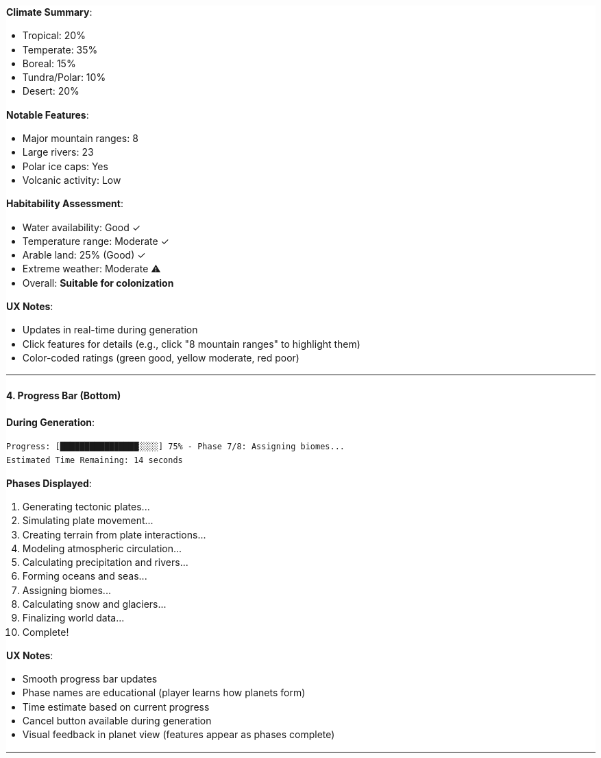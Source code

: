 **Climate Summary**:
- Tropical: 20%
- Temperate: 35%
- Boreal: 15%
- Tundra/Polar: 10%
- Desert: 20%

**Notable Features**:
- Major mountain ranges: 8
- Large rivers: 23
- Polar ice caps: Yes
- Volcanic activity: Low

**Habitability Assessment**:
- Water availability: Good ✓
- Temperature range: Moderate ✓
- Arable land: 25% (Good) ✓
- Extreme weather: Moderate ⚠
- Overall: **Suitable for colonization**

**UX Notes**:
- Updates in real-time during generation
- Click features for details (e.g., click "8 mountain ranges" to highlight them)
- Color-coded ratings (green good, yellow moderate, red poor)

---

#### 4. Progress Bar (Bottom)

**During Generation**:
```
Progress: [████████████████░░░░] 75% - Phase 7/8: Assigning biomes...
Estimated Time Remaining: 14 seconds
```

**Phases Displayed**:
1. Generating tectonic plates...
2. Simulating plate movement...
3. Creating terrain from plate interactions...
4. Modeling atmospheric circulation...
5. Calculating precipitation and rivers...
6. Forming oceans and seas...
7. Assigning biomes...
8. Calculating snow and glaciers...
9. Finalizing world data...
10. Complete!

**UX Notes**:
- Smooth progress bar updates
- Phase names are educational (player learns how planets form)
- Time estimate based on current progress
- Cancel button available during generation
- Visual feedback in planet view (features appear as phases complete)

---
